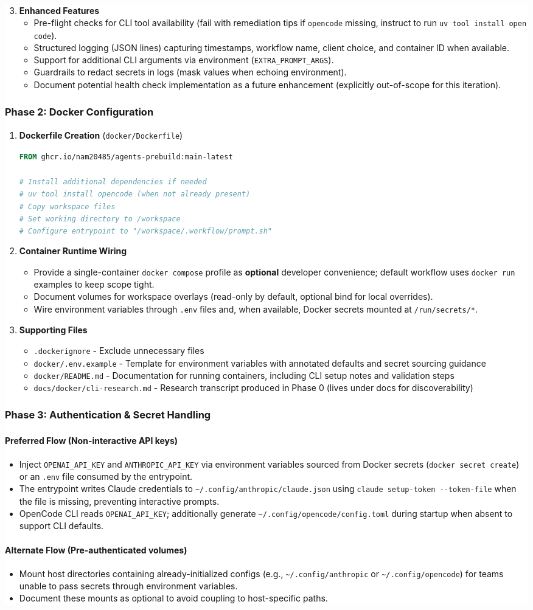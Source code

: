 3. **Enhanced Features**
   - Pre-flight checks for CLI tool availability (fail with remediation tips if `opencode` missing, instruct to run `uv tool install opencode`).
   - Structured logging (JSON lines) capturing timestamps, workflow name, client choice, and container ID when available.
   - Support for additional CLI arguments via environment (`EXTRA_PROMPT_ARGS`).
   - Guardrails to redact secrets in logs (mask values when echoing environment).
   - Document potential health check implementation as a future enhancement (explicitly out-of-scope for this iteration).

### Phase 2: Docker Configuration

1. **Dockerfile Creation** (`docker/Dockerfile`)
   ```dockerfile
   FROM ghcr.io/nam20485/agents-prebuild:main-latest

   # Install additional dependencies if needed
   # uv tool install opencode (when not already present)
   # Copy workspace files
   # Set working directory to /workspace
   # Configure entrypoint to "/workspace/.workflow/prompt.sh"
   ```

2. **Container Runtime Wiring**
   - Provide a single-container `docker compose` profile as **optional** developer convenience; default workflow uses `docker run` examples to keep scope tight.
   - Document volumes for workspace overlays (read-only by default, optional bind for local overrides).
   - Wire environment variables through `.env` files and, when available, Docker secrets mounted at `/run/secrets/*`.

3. **Supporting Files**
   - `.dockerignore` - Exclude unnecessary files
   - `docker/.env.example` - Template for environment variables with annotated defaults and secret sourcing guidance
   - `docker/README.md` - Documentation for running containers, including CLI setup notes and validation steps
   - `docs/docker/cli-research.md` - Research transcript produced in Phase 0 (lives under docs for discoverability)

### Phase 3: Authentication & Secret Handling

#### Preferred Flow (Non-interactive API keys)
- Inject `OPENAI_API_KEY` and `ANTHROPIC_API_KEY` via environment variables sourced from Docker secrets (`docker secret create`) or an `.env` file consumed by the entrypoint.
- The entrypoint writes Claude credentials to `~/.config/anthropic/claude.json` using `claude setup-token --token-file` when the file is missing, preventing interactive prompts.
- OpenCode CLI reads `OPENAI_API_KEY`; additionally generate `~/.config/opencode/config.toml` during startup when absent to support CLI defaults.

#### Alternate Flow (Pre-authenticated volumes)
- Mount host directories containing already-initialized configs (e.g., `~/.config/anthropic` or `~/.config/opencode`) for teams unable to pass secrets through environment variables.
- Document these mounts as optional to avoid coupling to host-specific paths.
